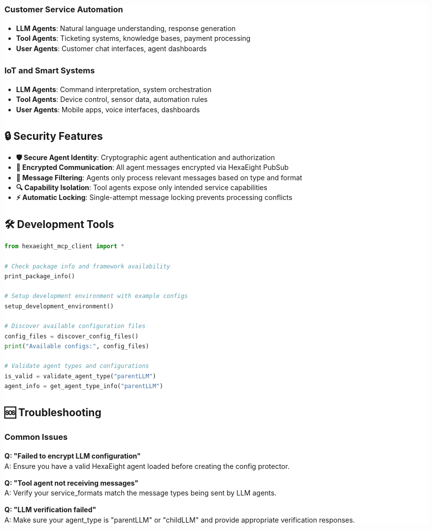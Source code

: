 ### Customer Service Automation
- **LLM Agents**: Natural language understanding, response generation  
- **Tool Agents**: Ticketing systems, knowledge bases, payment processing
- **User Agents**: Customer chat interfaces, agent dashboards

### IoT and Smart Systems
- **LLM Agents**: Command interpretation, system orchestration
- **Tool Agents**: Device control, sensor data, automation rules
- **User Agents**: Mobile apps, voice interfaces, dashboards

## 🔒 Security Features

- **🛡️ Secure Agent Identity**: Cryptographic agent authentication and authorization  
- **📡 Encrypted Communication**: All agent messages encrypted via HexaEight PubSub
- **🎯 Message Filtering**: Agents only process relevant messages based on type and format
- **🔍 Capability Isolation**: Tool agents expose only intended service capabilities
- **⚡ Automatic Locking**: Single-attempt message locking prevents processing conflicts

## 🛠️ Development Tools

```python
from hexaeight_mcp_client import *

# Check package info and framework availability
print_package_info()

# Setup development environment with example configs
setup_development_environment()

# Discover available configuration files
config_files = discover_config_files()
print("Available configs:", config_files)

# Validate agent types and configurations  
is_valid = validate_agent_type("parentLLM")
agent_info = get_agent_type_info("parentLLM")
```

## 🆘 Troubleshooting

### Common Issues

**Q: "Failed to encrypt LLM configuration"**  
A: Ensure you have a valid HexaEight agent loaded before creating the config protector.

**Q: "Tool agent not receiving messages"**  
A: Verify your service_formats match the message types being sent by LLM agents.

**Q: "LLM verification failed"**  
A: Make sure your agent_type is "parentLLM" or "childLLM" and provide appropriate verification responses.
